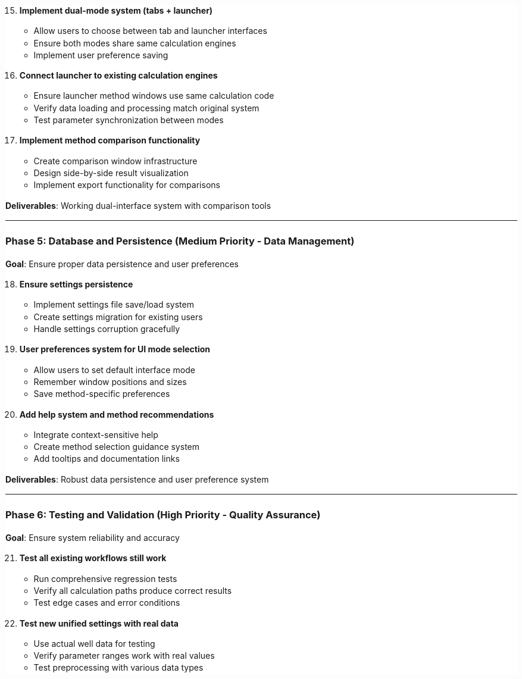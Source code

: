 15. **Implement dual-mode system (tabs + launcher)**
    - Allow users to choose between tab and launcher interfaces
    - Ensure both modes share same calculation engines
    - Implement user preference saving

16. **Connect launcher to existing calculation engines**
    - Ensure launcher method windows use same calculation code
    - Verify data loading and processing match original system
    - Test parameter synchronization between modes

17. **Implement method comparison functionality**
    - Create comparison window infrastructure
    - Design side-by-side result visualization
    - Implement export functionality for comparisons

**Deliverables**: Working dual-interface system with comparison tools

---

### **Phase 5: Database and Persistence** (Medium Priority - Data Management)
**Goal**: Ensure proper data persistence and user preferences

18. **Ensure settings persistence**
    - Implement settings file save/load system
    - Create settings migration for existing users
    - Handle settings corruption gracefully

19. **User preferences system for UI mode selection**
    - Allow users to set default interface mode
    - Remember window positions and sizes
    - Save method-specific preferences

20. **Add help system and method recommendations**
    - Integrate context-sensitive help
    - Create method selection guidance system
    - Add tooltips and documentation links

**Deliverables**: Robust data persistence and user preference system

---

### **Phase 6: Testing and Validation** (High Priority - Quality Assurance)
**Goal**: Ensure system reliability and accuracy

21. **Test all existing workflows still work**
    - Run comprehensive regression tests
    - Verify all calculation paths produce correct results
    - Test edge cases and error conditions

22. **Test new unified settings with real data**
    - Use actual well data for testing
    - Verify parameter ranges work with real values
    - Test preprocessing with various data types
